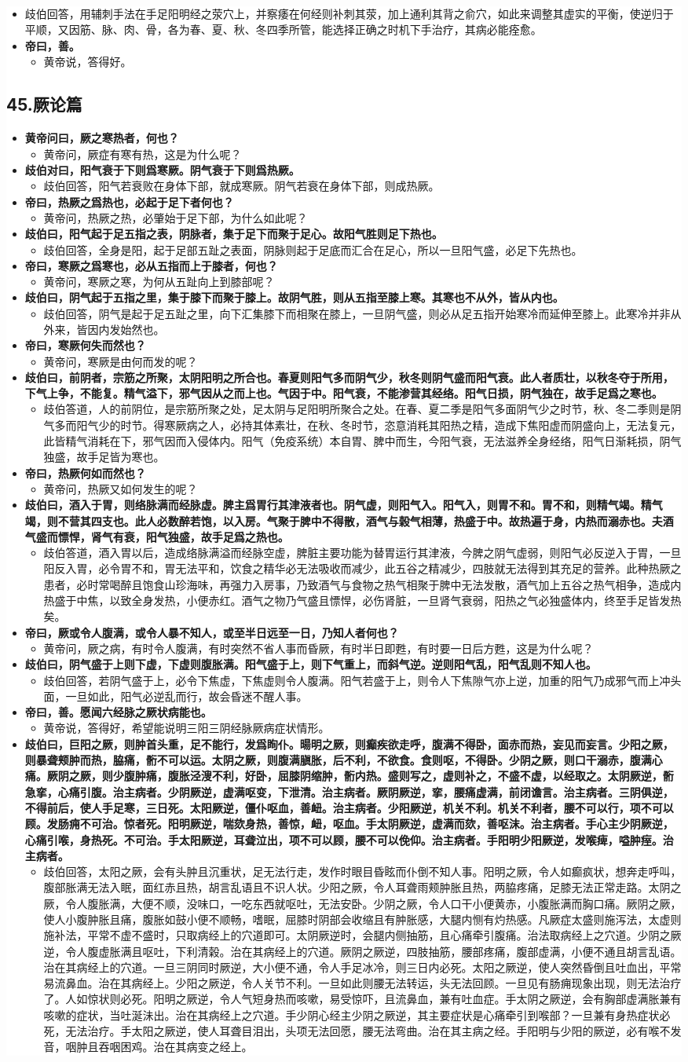   - 歧伯回答，用辅刺手法在手足阳明经之荥穴上，并察痿在何经则补刺其荥，加上通利其背之俞穴，如此来调整其虚实的平衡，使逆归于平顺，又因筋、脉、肉、骨，各为春、夏、秋、冬四季所管，能选择正确之时机下手治疗，其病必能痊愈。
- **帝曰，善。**
  - 黄帝说，答得好。

## 45.厥论篇

- **黄帝问曰，厥之寒热者，何也？**
  - 黄帝问，厥症有寒有热，这是为什么呢？
- **歧伯对曰，阳气衰于下则爲寒厥。阴气衰于下则爲热厥。**
  - 歧伯回答，阳气若衰败在身体下部，就成寒厥。阴气若衰在身体下部，则成热厥。
- **帝曰，热厥之爲热也，必起于足下者何也？**
  - 黄帝问，热厥之热，必肇始于足下部，为什么如此呢？
- **歧伯曰，阳气起于足五指之表，阴脉者，集于足下而聚于足心。故阳气胜则足下热也。**
  - 歧伯回答，全身是阳，起于足部五趾之表面，阴脉则起于足底而汇合在足心，所以一旦阳气盛，必足下先热也。
- **帝曰，寒厥之爲寒也，必从五指而上于膝者，何也？**
  - 黄帝问，寒厥之寒，为何从五趾向上到膝部呢？
- **歧伯曰，阴气起于五指之里，集于膝下而聚于膝上。故阴气胜，则从五指至膝上寒。其寒也不从外，皆从内也。**
  - 歧伯回答，阴气是起于足五趾之里，向下汇集膝下而相聚在膝上，一旦阴气盛，则必从足五指开始寒冷而延伸至膝上。此寒冷并非从外来，皆因内发始然也。
- **帝曰，寒厥何失而然也？**
  - 黄帝问，寒厥是由何而发的呢？
- **歧伯曰，前阴者，宗筋之所聚，太阴阳明之所合也。春夏则阳气多而阴气少，秋冬则阴气盛而阳气衰。此人者质壮，以秋冬夺于所用，下气上争，不能复。精气溢下，邪气因从之而上也。气因于中。阳气衰，不能渗营其经络。阳气日损，阴气独在，故手足爲之寒也。**
  - 歧伯答道，人的前阴位，是宗筋所聚之处，足太阴与足阳明所聚合之处。在春、夏二季是阳气多面阴气少之时节，秋、冬二季则是阴气多而阳气少的时节。得寒厥病之人，必持其体素壮，在秋、冬时节，恣意消粍其阳热之精，造成下焦阳虚而阴盛向上，无法复元，此皆精气消耗在下，邪气因而入侵体内。阳气（免疫系统）本自胃、脾中而生，今阳气衰，无法滋养全身经络，阳气日渐耗损，阴气独盛，故手足皆为寒也。
- **帝曰，热厥何如而然也？**
  - 黄帝问，热厥又如何发生的呢？
- **歧伯曰，酒入于胃，则络脉满而经脉虚。脾主爲胃行其津液者也。阴气虚，则阳气入。阳气入，则胃不和。胃不和，则精气竭。精气竭，则不营其四支也。此人必数醉若饱，以入房。气聚于脾中不得散，酒气与榖气相薄，热盛于中。故热遍于身，内热而溺赤也。夫酒气盛而慓悍，肾气有衰，阳气独盛，故手足爲之热也。**
  - 歧伯答道，酒入胃以后，造成络脉满溢而经脉空虚，脾脏主要功能为替胃运行其津液，今脾之阴气虚弱，则阳气必反逆入于胃，一旦阳反入胃，必令胃不和，胃无法平和，饮食之精华必无法吸收而减少，此五谷之精减少，四肢就无法得到其充足的营养。此种热厥之患者，必时常喝醉且饱食山珍海味，再强力入房事，乃致酒气与食物之热气相聚于脾中无法发散，酒气加上五谷之热气相争，造成内热盛于中焦，以致全身发热，小便赤红。酒气之物乃气盛且慓悍，必伤肾脏，一旦肾气衰弱，阳热之气必独盛体内，终至手足皆发热矣。
- **帝曰，厥或令人腹满，或令人暴不知人，或至半日远至一日，乃知人者何也？**
  - 黄帝问，厥之病，有时令人腹满，有时突然不省人事而昏厥，有时半日即甦，有时要一日后方甦，这是为什么呢？
- **歧伯曰，阴气盛于上则下虚，下虚则腹胀满。阳气盛于上，则下气重上，而斜气逆。逆则阳气乱，阳气乱则不知人也。**
  - 歧伯回答，若阴气盛于上，必令下焦虚，下焦虚则令人腹满。阳气若盛于上，则令人下焦隙气亦上逆，加重的阳气乃成邪气而上冲头面，一旦如此，阳气必逆乱而行，故会昏迷不醒人事。
- **帝曰，善。愿闻六经脉之厥状病能也。**
  - 黄帝说，答得好，希望能说明三阳三阴经脉厥病症状情形。
- **歧伯曰，巨阳之厥，则肿首头重，足不能行，发爲眴仆。暘明之厥，则癫疾欲走呼，腹满不得卧，面赤而热，妄见而妄言。少阳之厥，则暴聋颊肿而热，脇痛，䯒不可以运。太阴之厥，则腹满䐜胀，后不利，不欲食。食则呕，不得卧。少阴之厥，则口干溺赤，腹满心痛。厥阴之厥，则少腹肿痛，腹胀泾溲不利，好卧，屈膝阴缩肿，䯒内热。盛则写之，虚则补之，不盛不虚，以经取之。太阴厥逆，䯒急挛，心痛引腹。治主病者。少阴厥逆，虚满呕变，下泄清。治主病者。厥阴厥逆，挛，腰痛虚满，前闭谵言。治主病者。三阴俱逆，不得前后，使人手足寒，三日死。太阳厥逆，僵仆呕血，善衄。治主病者。少阳厥逆，机关不利。机关不利者，腰不可以行，项不可以顾。发肠痈不可治。惊者死。阳明厥逆，喘欬身热，善惊，衄，呕血。手太阴厥逆，虚满而欬，善呕沫。治主病者。手心主少阴厥逆，心痛引喉，身热死。不可治。手太阳厥逆，耳聋泣出，项不可以顾，腰不可以俛仰。治主病者。手阳明少阳厥逆，发喉痺，嗌肿痓。治主病者。**
  - 歧伯回答，太阳之厥，会有头肿且沉重状，足无法行走，发作时眼目昏眩而仆倒不知人事。阳明之厥，令人如癫疯状，想奔走呼叫，腹部胀满无法入眠，面红赤且热，胡言乱语且不识人状。少阳之厥，令人耳聋雨颊肿胀且热，两脇疼痛，足膝无法正常走路。太阴之厥，令人腹胀满，大便不顺，没味口，一吃东西就呕吐，无法安卧。少阴之厥，令人口干小便黄赤，小腹胀满而胸口痛。厥阴之厥，使人小腹肿胀且痛，腹胀如鼓小便不顺畅，嗜眠，屈膝时阴部会收缩且有肿胀感，大腿内恻有灼热感。凡厥症太盛则施泻法，太虚则施补法，平常不虚不盛时，只取病经上的穴道即可。太阴厥逆时，会腿内侧抽筋，且心痛牵引腹痛。治法取病经上之穴道。少阴之厥逆，令人腹虚胀满且呕吐，下利清榖。治在其病经上的穴道。厥阴之厥逆，四肢抽筋，腰部疼痛，腹部虚满，小便不通且胡言乱语。治在其病经上的穴道。一旦三阴同时厥逆，大小便不通，令人手足冰冷，则三日内必死。太阳之厥逆，使人突然昏倒且吐血出，平常易流鼻血。治在其病经上。少阳之厥逆，令人关节不利。一旦如此则腰无法转运，头无法回顾。一旦见有肠痈现象出现，则无法治疗了。人如惊状则必死。阳明之厥逆，令人气短身热而咳嗽，易受惊吓，且流鼻血，兼有吐血症。手太阴之厥逆，会有胸部虚满胀兼有咳嗽的症状，当吐涎沬出。治在其病经上之穴道。手少阴心经主少阴之厥逆，其主要症状是心痛牵引到喉部？一旦兼有身热症状必死，无法治疗。手太阳之厥逆，使人耳聋目泪出，头项无法回愿，腰无法弯曲。治在其主病之经。手阳明与少阳的厥逆，必有喉不发音，咽肿且吞咽困鸡。治在其病变之经上。

